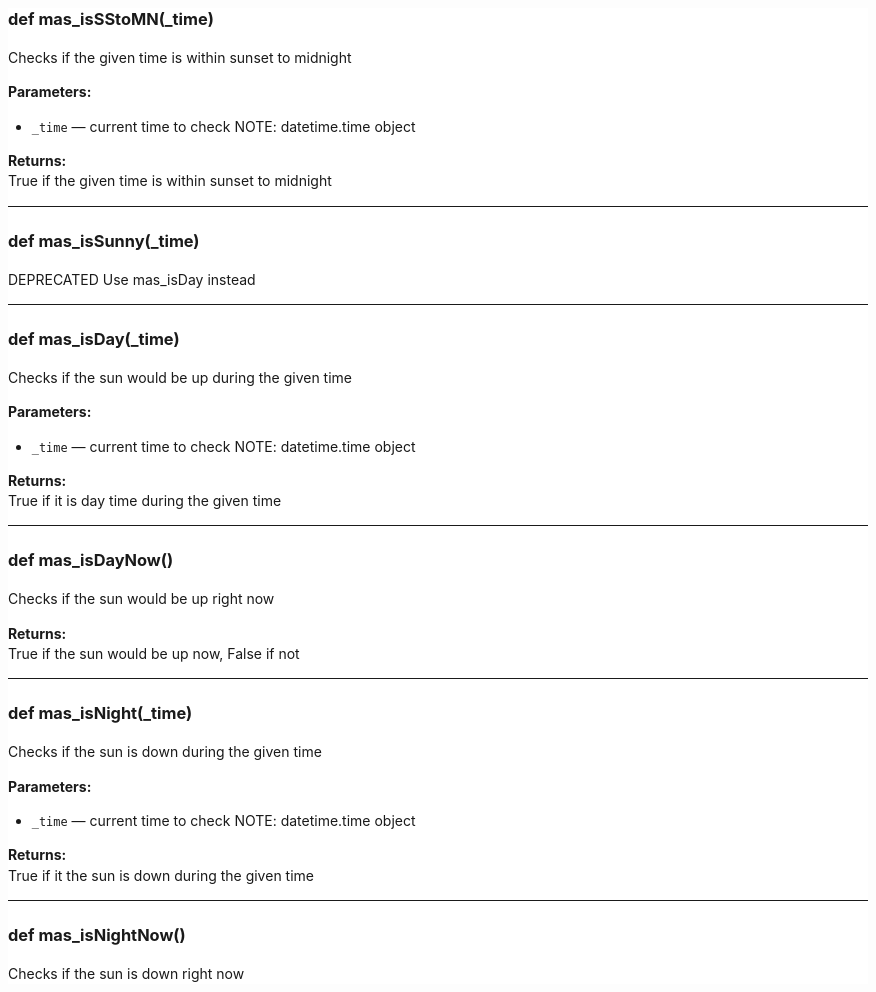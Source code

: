 ### def mas_isSStoMN(_time)

Checks if the given time is within sunset to midnight

**Parameters:**
- `_time` &mdash; current time to check NOTE: datetime.time object


**Returns:**<br>
True if the given time is within sunset to midnight

---

### def mas_isSunny(_time)

DEPRECATED Use mas_isDay instead

---

### def mas_isDay(_time)

Checks if the sun would be up during the given time

**Parameters:**
- `_time` &mdash; current time to check NOTE: datetime.time object


**Returns:**<br>
True if it is day time during the given time

---

### def mas_isDayNow()

Checks if the sun would be up right now

**Returns:**<br>
True if the sun would be up now, False if not

---

### def mas_isNight(_time)

Checks if the sun is down during the given time

**Parameters:**
- `_time` &mdash; current time to check NOTE: datetime.time object


**Returns:**<br>
True if it the sun is down during the given time

---

### def mas_isNightNow()

Checks if the sun is down right now
